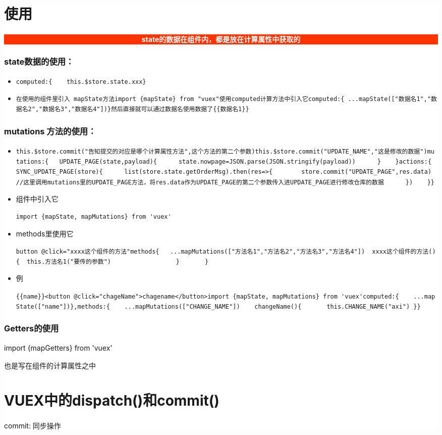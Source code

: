 

# 使用

<p style="background:#ff3300;font-weight:bold;text-align:center;color:#fff">state的数据在组件内，都是放在计算属性中获取的</p>

### state数据的使用：

- ```
  computed:{	this.$store.state.xxx}
  ```

- ```
  在使用的组件里引入 mapState方法import {mapState} from "vuex"使用computed计算方法中引入它computed:{	...mapState(["数据名1","数据名2","数据名3","数据名4"])}然后直接就可以通过数据名使用数据了{{数据名1}}
  ```



### mutations  方法的使用：

- ```
  this.$store.commit("告知提交的对应是哪个计算属性方法",这个方法的第二个参数)this.$store.commit("UPDATE_NAME","这是修改的数据")mutations:{	UPDATE_PAGE(state,payload){      state.nowpage=JSON.parse(JSON.stringify(payload))    	}    }actions:{	SYNC_UPDATE_PAGE(store){      list(store.state.getOrderMsg).then(res=>{        store.commit("UPDATE_PAGE",res.data)	//这里调用mutations里的UPDATE_PAGE方法，将res.data作为UPDATE_PAGE的第二个参数传入进UPDATE_PAGE进行修改仓库的数据      })    }}
  ```

- 组件中引入它

  ```
  import {mapState, mapMutations} from 'vuex'
  ```

- methods里使用它

  ```
  button @click="xxxx这个组件的方法"methods{	...mapMutations(["方法名1","方法名2","方法名3","方法名4"])	xxxx这个组件的方法(){	this.方法名1("要传的参数")					}		}
  ```

- 例

  ```
  {{name}}<button @click="chageName">chagename</button>import {mapState, mapMutations} from 'vuex'computed:{	...mapState(["name"])},methods:{	...mapMutations(["CHANGE_NAME"])	changeName(){		this.CHANGE_NAME("axi")	}}
  ```



### Getters的使用

import {mapGetters} from 'vuex'

也是写在组件的计算属性之中





# VUEX中的dispatch()和commit()

commit: 同步操作
  ```